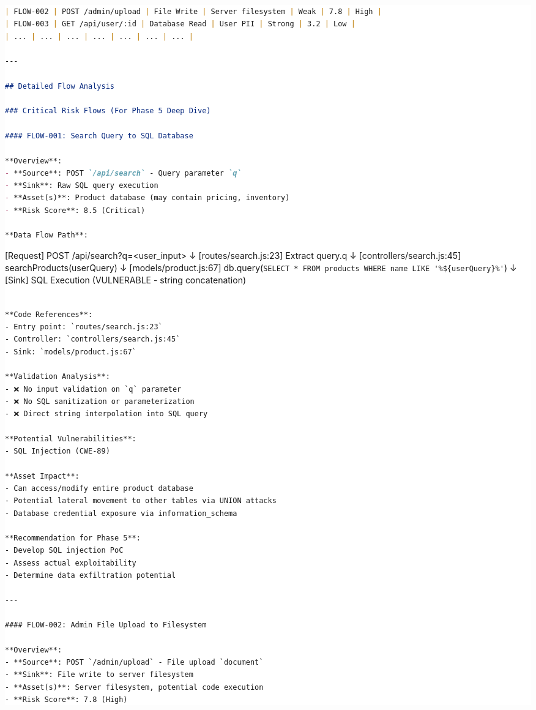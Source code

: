 ```markdown
| FLOW-002 | POST /admin/upload | File Write | Server filesystem | Weak | 7.8 | High |
| FLOW-003 | GET /api/user/:id | Database Read | User PII | Strong | 3.2 | Low |
| ... | ... | ... | ... | ... | ... | ... |

---

## Detailed Flow Analysis

### Critical Risk Flows (For Phase 5 Deep Dive)

#### FLOW-001: Search Query to SQL Database

**Overview**:
- **Source**: POST `/api/search` - Query parameter `q`
- **Sink**: Raw SQL query execution
- **Asset(s)**: Product database (may contain pricing, inventory)
- **Risk Score**: 8.5 (Critical)

**Data Flow Path**:
```
[Request] POST /api/search?q=<user_input>
    ↓
[routes/search.js:23] Extract query.q
    ↓
[controllers/search.js:45] searchProducts(userQuery)
    ↓
[models/product.js:67] db.query(`SELECT * FROM products WHERE name LIKE '%${userQuery}%'`)
    ↓
[Sink] SQL Execution (VULNERABLE - string concatenation)
```

**Code References**:
- Entry point: `routes/search.js:23`
- Controller: `controllers/search.js:45`
- Sink: `models/product.js:67`

**Validation Analysis**:
- ❌ No input validation on `q` parameter
- ❌ No SQL sanitization or parameterization
- ❌ Direct string interpolation into SQL query

**Potential Vulnerabilities**:
- SQL Injection (CWE-89)

**Asset Impact**:
- Can access/modify entire product database
- Potential lateral movement to other tables via UNION attacks
- Database credential exposure via information_schema

**Recommendation for Phase 5**:
- Develop SQL injection PoC
- Assess actual exploitability
- Determine data exfiltration potential

---

#### FLOW-002: Admin File Upload to Filesystem

**Overview**:
- **Source**: POST `/admin/upload` - File upload `document`
- **Sink**: File write to server filesystem
- **Asset(s)**: Server filesystem, potential code execution
- **Risk Score**: 7.8 (High)
```